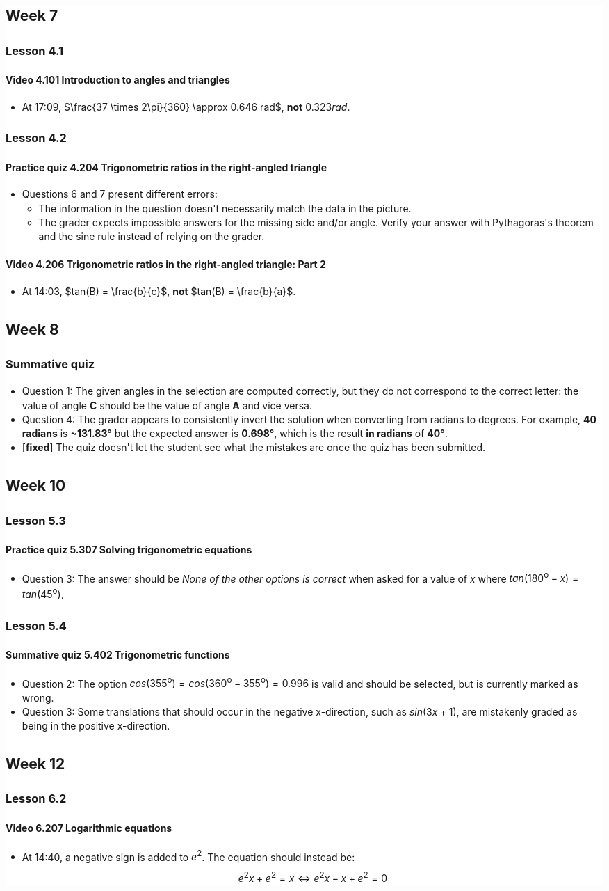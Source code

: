 ## Week 7
### Lesson 4.1
#### Video 4.101 Introduction to angles and triangles
- At 17:09, $\frac{37 \times 2\pi}{360} \approx 0.646 rad$, **not** $0.323 rad$.

### Lesson 4.2
#### Practice quiz 4.204 Trigonometric ratios in the right-angled triangle
- Questions 6 and 7 present different errors:
  - The information in the question doesn't necessarily match the data in the picture.
  - The grader expects impossible answers for the missing side and/or angle. Verify your answer with Pythagoras's theorem and the sine rule instead of relying on the grader.

#### Video 4.206 Trigonometric ratios in the right-angled triangle: Part 2
- At 14:03, $tan(B) = \frac{b}{c}$, **not** $tan(B) = \frac{b}{a}$.

## Week 8
### Summative quiz
- Question 1: The given angles in the selection are computed correctly, but they do not correspond to the correct letter: the value of angle **C** should be the value of angle **A** and vice versa.
- Question 4: The grader appears to consistently invert the solution when converting from radians to degrees. For example, **40 radians** is **~131.83°** but the expected answer is **0.698°**, which is the result **in radians** of **40°**.
- [**fixed**] The quiz doesn't let the student see what the mistakes are once the quiz has been submitted.

## Week 10
### Lesson 5.3
#### Practice quiz 5.307 Solving trigonometric equations
- Question 3: The answer should be _None of the other options is correct_ when asked for a value of $x$ where $tan(180^\text{o} - x) = tan(45^\text{o})$.

### Lesson 5.4
#### Summative quiz 5.402 Trigonometric functions
- Question 2: The option $cos(355^\text{o}) = cos(360^\text{o} - 355^\text{o}) = 0.996$ is valid and should be selected, but is currently marked as wrong.
- Question 3: Some translations that should occur in the negative x-direction, such as $sin(3x + 1)$, are mistakenly graded as being in the positive x-direction.

## Week 12
### Lesson 6.2
#### Video 6.207 Logarithmic equations
- At 14:40, a negative sign is added to $e^2$. The equation should instead be: $$e^2 x + e^2 = x \iff e^2 x - x + e^2 = 0$$
